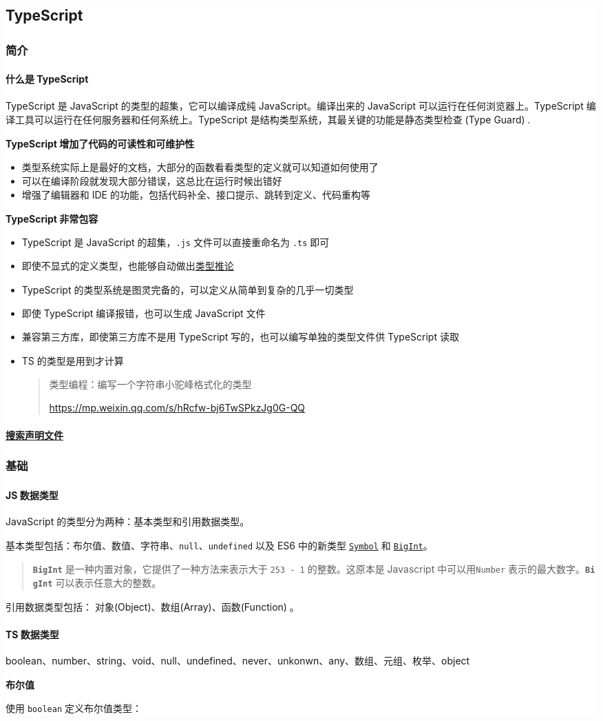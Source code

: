 ## TypeScript

### 简介

#### 什么是 TypeScript

TypeScript 是 JavaScript 的类型的超集，它可以编译成纯 JavaScript。编译出来的 JavaScript 可以运行在任何浏览器上。TypeScript 编译工具可以运行在任何服务器和任何系统上。TypeScript 是结构类型系统，其最关键的功能是静态类型检查 (Type Guard) .

**TypeScript 增加了代码的可读性和可维护性**

-   类型系统实际上是最好的文档，大部分的函数看看类型的定义就可以知道如何使用了
-   可以在编译阶段就发现大部分错误，这总比在运行时候出错好
-   增强了编辑器和 IDE 的功能，包括代码补全、接口提示、跳转到定义、代码重构等

**TypeScript 非常包容**

-   TypeScript 是 JavaScript 的超集，`.js` 文件可以直接重命名为 `.ts` 即可

-   即使不显式的定义类型，也能够自动做出[类型推论](https://ts.xcatliu.com/basics/type-inference.html)

-   TypeScript 的类型系统是图灵完备的，可以定义从简单到复杂的几乎一切类型

-   即使 TypeScript 编译报错，也可以生成 JavaScript 文件

-   兼容第三方库，即使第三方库不是用 TypeScript 写的，也可以编写单独的类型文件供 TypeScript 读取

-   TS 的类型是用到才计算

    > 类型编程：编写一个字符串小驼峰格式化的类型
    >
    > https://mp.weixin.qq.com/s/hRcfw-bj6TwSPkzJg0G-QQ

#### [搜索声明文件](https://microsoft.github.io/TypeSearch/)

### 基础

#### JS 数据类型

JavaScript 的类型分为两种：基本类型和引用数据类型。

基本类型包括：布尔值、数值、字符串、`null`、`undefined` 以及 ES6 中的新类型 [`Symbol`](http://es6.ruanyifeng.com/#docs/symbol) 和 [`BigInt`](https://developer.mozilla.org/zh-CN/docs/Web/JavaScript/Reference/Global_Objects/BigInt)。

> **`BigInt`** 是一种内置对象，它提供了一种方法来表示大于 `253 - 1` 的整数。这原本是 Javascript 中可以用`Number` 表示的最大数字。**`BigInt`** 可以表示任意大的整数。

引用数据类型包括： 对象(Object)、数组(Array)、函数(Function) 。

#### TS 数据类型

boolean、number、string、void、null、undefined、never、unkonwn、any、数组、元组、枚举、object

**布尔值**

使用 `boolean` 定义布尔值类型：
